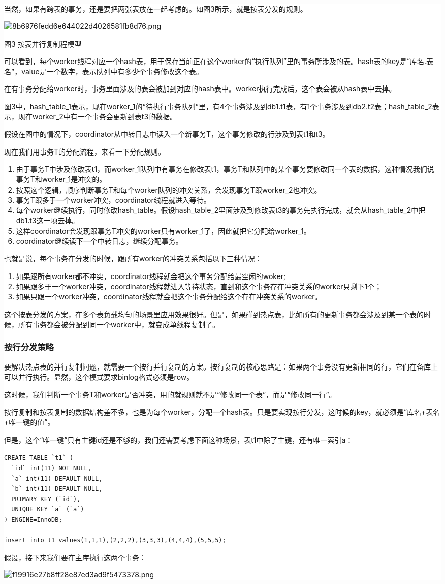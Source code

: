 当然，如果有跨表的事务，还是要把两张表放在一起考虑的。如图3所示，就是按表分发的规则。

![8b6976fedd6e644022d4026581fb8d76.png][]

图3 按表并行复制程模型

可以看到，每个worker线程对应一个hash表，用于保存当前正在这个worker的“执行队列”里的事务所涉及的表。hash表的key是“库名.表名”，value是一个数字，表示队列中有多少个事务修改这个表。

在有事务分配给worker时，事务里面涉及的表会被加到对应的hash表中。worker执行完成后，这个表会被从hash表中去掉。

图3中，hash\_table\_1表示，现在worker\_1的“待执行事务队列”里，有4个事务涉及到db1.t1表，有1个事务涉及到db2.t2表；hash\_table\_2表示，现在worker\_2中有一个事务会更新到表t3的数据。

假设在图中的情况下，coordinator从中转日志中读入一个新事务T，这个事务修改的行涉及到表t1和t3。

现在我们用事务T的分配流程，来看一下分配规则。

1.  由于事务T中涉及修改表t1，而worker\_1队列中有事务在修改表t1，事务T和队列中的某个事务要修改同一个表的数据，这种情况我们说事务T和worker\_1是冲突的。
2.  按照这个逻辑，顺序判断事务T和每个worker队列的冲突关系，会发现事务T跟worker\_2也冲突。
3.  事务T跟多于一个worker冲突，coordinator线程就进入等待。
4.  每个worker继续执行，同时修改hash\_table。假设hash\_table\_2里面涉及到修改表t3的事务先执行完成，就会从hash\_table\_2中把db1.t3这一项去掉。
5.  这样coordinator会发现跟事务T冲突的worker只有worker\_1了，因此就把它分配给worker\_1。
6.  coordinator继续读下一个中转日志，继续分配事务。

也就是说，每个事务在分发的时候，跟所有worker的冲突关系包括以下三种情况：

1.  如果跟所有worker都不冲突，coordinator线程就会把这个事务分配给最空闲的woker;
2.  如果跟多于一个worker冲突，coordinator线程就进入等待状态，直到和这个事务存在冲突关系的worker只剩下1个；
3.  如果只跟一个worker冲突，coordinator线程就会把这个事务分配给这个存在冲突关系的worker。

这个按表分发的方案，在多个表负载均匀的场景里应用效果很好。但是，如果碰到热点表，比如所有的更新事务都会涉及到某一个表的时候，所有事务都会被分配到同一个worker中，就变成单线程复制了。

### 按行分发策略

要解决热点表的并行复制问题，就需要一个按行并行复制的方案。按行复制的核心思路是：如果两个事务没有更新相同的行，它们在备库上可以并行执行。显然，这个模式要求binlog格式必须是row。

这时候，我们判断一个事务T和worker是否冲突，用的就规则就不是“修改同一个表”，而是“修改同一行”。

按行复制和按表复制的数据结构差不多，也是为每个worker，分配一个hash表。只是要实现按行分发，这时候的key，就必须是“库名+表名+唯一键的值”。

但是，这个“唯一键”只有主键id还是不够的，我们还需要考虑下面这种场景，表t1中除了主键，还有唯一索引a：

``````````
CREATE TABLE `t1` (
  `id` int(11) NOT NULL,
  `a` int(11) DEFAULT NULL,
  `b` int(11) DEFAULT NULL,
  PRIMARY KEY (`id`),
  UNIQUE KEY `a` (`a`)
) ENGINE=InnoDB;

insert into t1 values(1,1,1),(2,2,2),(3,3,3),(4,4,4),(5,5,5);
``````````

假设，接下来我们要在主库执行这两个事务：

![f19916e27b8ff28e87ed3ad9f5473378.png][]


[MySQL]: https://time.geekbang.org/column/article/76446
[1a85a3bac30a32438bfd8862e5a34eef.png]: https://static001.geekbang.org/resource/image/1a/ef/1a85a3bac30a32438bfd8862e5a34eef.png
[bcf75aa3b0f496699fd7885426bc6245.png]: https://static001.geekbang.org/resource/image/bc/45/bcf75aa3b0f496699fd7885426bc6245.png
[8b6976fedd6e644022d4026581fb8d76.png]: https://static001.geekbang.org/resource/image/8b/76/8b6976fedd6e644022d4026581fb8d76.png
[f19916e27b8ff28e87ed3ad9f5473378.png]: https://static001.geekbang.org/resource/image/f1/78/f19916e27b8ff28e87ed3ad9f5473378.png
[23]: https://time.geekbang.org/column/article/76161
[8fec5fb48d6095aecc80016826efbfc3.png]: https://static001.geekbang.org/resource/image/8f/c3/8fec5fb48d6095aecc80016826efbfc3.png
[8ac3799c1ff2f9833619a1624ca3e622.png]: https://static001.geekbang.org/resource/image/8a/22/8ac3799c1ff2f9833619a1624ca3e622.png
[5ae7d074c34bc5bd55c82781de670c28.png]: https://static001.geekbang.org/resource/image/5a/28/5ae7d074c34bc5bd55c82781de670c28.png